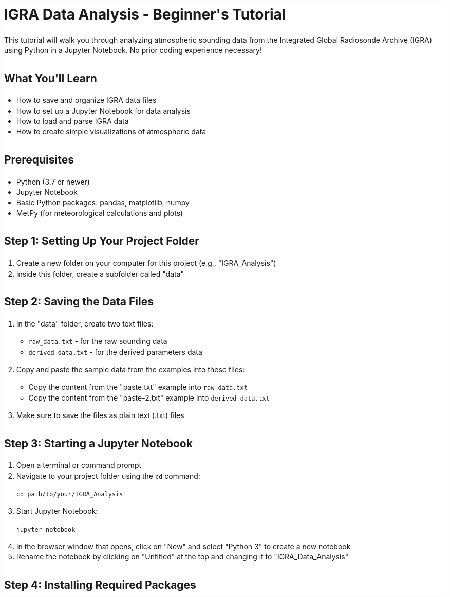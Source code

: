 # IGRA Data Analysis - Beginner's Tutorial

This tutorial will walk you through analyzing atmospheric sounding data from the Integrated Global Radiosonde Archive (IGRA) using Python in a Jupyter Notebook. No prior coding experience necessary!

## What You'll Learn
- How to save and organize IGRA data files
- How to set up a Jupyter Notebook for data analysis
- How to load and parse IGRA data
- How to create simple visualizations of atmospheric data

## Prerequisites
- Python (3.7 or newer)
- Jupyter Notebook
- Basic Python packages: pandas, matplotlib, numpy
- MetPy (for meteorological calculations and plots)

## Step 1: Setting Up Your Project Folder

1. Create a new folder on your computer for this project (e.g., "IGRA_Analysis")
2. Inside this folder, create a subfolder called "data"

## Step 2: Saving the Data Files

1. In the "data" folder, create two text files:
   - `raw_data.txt` - for the raw sounding data 
   - `derived_data.txt` - for the derived parameters data

2. Copy and paste the sample data from the examples into these files:
   - Copy the content from the "paste.txt" example into `raw_data.txt`
   - Copy the content from the "paste-2.txt" example into `derived_data.txt`

3. Make sure to save the files as plain text (.txt) files

## Step 3: Starting a Jupyter Notebook

1. Open a terminal or command prompt
2. Navigate to your project folder using the `cd` command:
   ```
   cd path/to/your/IGRA_Analysis
   ```
3. Start Jupyter Notebook:
   ```
   jupyter notebook
   ```
4. In the browser window that opens, click on "New" and select "Python 3" to create a new notebook
5. Rename the notebook by clicking on "Untitled" at the top and changing it to "IGRA_Data_Analysis"

## Step 4: Installing Required Packages
